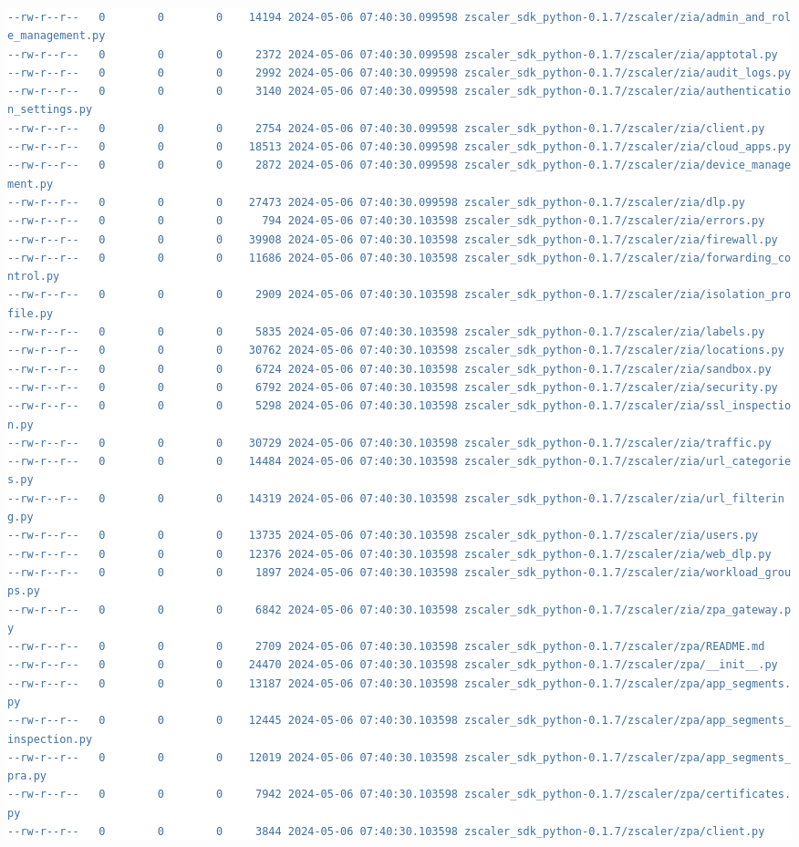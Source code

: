 ```diff
--rw-r--r--   0        0        0    14194 2024-05-06 07:40:30.099598 zscaler_sdk_python-0.1.7/zscaler/zia/admin_and_role_management.py
--rw-r--r--   0        0        0     2372 2024-05-06 07:40:30.099598 zscaler_sdk_python-0.1.7/zscaler/zia/apptotal.py
--rw-r--r--   0        0        0     2992 2024-05-06 07:40:30.099598 zscaler_sdk_python-0.1.7/zscaler/zia/audit_logs.py
--rw-r--r--   0        0        0     3140 2024-05-06 07:40:30.099598 zscaler_sdk_python-0.1.7/zscaler/zia/authentication_settings.py
--rw-r--r--   0        0        0     2754 2024-05-06 07:40:30.099598 zscaler_sdk_python-0.1.7/zscaler/zia/client.py
--rw-r--r--   0        0        0    18513 2024-05-06 07:40:30.099598 zscaler_sdk_python-0.1.7/zscaler/zia/cloud_apps.py
--rw-r--r--   0        0        0     2872 2024-05-06 07:40:30.099598 zscaler_sdk_python-0.1.7/zscaler/zia/device_management.py
--rw-r--r--   0        0        0    27473 2024-05-06 07:40:30.099598 zscaler_sdk_python-0.1.7/zscaler/zia/dlp.py
--rw-r--r--   0        0        0      794 2024-05-06 07:40:30.103598 zscaler_sdk_python-0.1.7/zscaler/zia/errors.py
--rw-r--r--   0        0        0    39908 2024-05-06 07:40:30.103598 zscaler_sdk_python-0.1.7/zscaler/zia/firewall.py
--rw-r--r--   0        0        0    11686 2024-05-06 07:40:30.103598 zscaler_sdk_python-0.1.7/zscaler/zia/forwarding_control.py
--rw-r--r--   0        0        0     2909 2024-05-06 07:40:30.103598 zscaler_sdk_python-0.1.7/zscaler/zia/isolation_profile.py
--rw-r--r--   0        0        0     5835 2024-05-06 07:40:30.103598 zscaler_sdk_python-0.1.7/zscaler/zia/labels.py
--rw-r--r--   0        0        0    30762 2024-05-06 07:40:30.103598 zscaler_sdk_python-0.1.7/zscaler/zia/locations.py
--rw-r--r--   0        0        0     6724 2024-05-06 07:40:30.103598 zscaler_sdk_python-0.1.7/zscaler/zia/sandbox.py
--rw-r--r--   0        0        0     6792 2024-05-06 07:40:30.103598 zscaler_sdk_python-0.1.7/zscaler/zia/security.py
--rw-r--r--   0        0        0     5298 2024-05-06 07:40:30.103598 zscaler_sdk_python-0.1.7/zscaler/zia/ssl_inspection.py
--rw-r--r--   0        0        0    30729 2024-05-06 07:40:30.103598 zscaler_sdk_python-0.1.7/zscaler/zia/traffic.py
--rw-r--r--   0        0        0    14484 2024-05-06 07:40:30.103598 zscaler_sdk_python-0.1.7/zscaler/zia/url_categories.py
--rw-r--r--   0        0        0    14319 2024-05-06 07:40:30.103598 zscaler_sdk_python-0.1.7/zscaler/zia/url_filtering.py
--rw-r--r--   0        0        0    13735 2024-05-06 07:40:30.103598 zscaler_sdk_python-0.1.7/zscaler/zia/users.py
--rw-r--r--   0        0        0    12376 2024-05-06 07:40:30.103598 zscaler_sdk_python-0.1.7/zscaler/zia/web_dlp.py
--rw-r--r--   0        0        0     1897 2024-05-06 07:40:30.103598 zscaler_sdk_python-0.1.7/zscaler/zia/workload_groups.py
--rw-r--r--   0        0        0     6842 2024-05-06 07:40:30.103598 zscaler_sdk_python-0.1.7/zscaler/zia/zpa_gateway.py
--rw-r--r--   0        0        0     2709 2024-05-06 07:40:30.103598 zscaler_sdk_python-0.1.7/zscaler/zpa/README.md
--rw-r--r--   0        0        0    24470 2024-05-06 07:40:30.103598 zscaler_sdk_python-0.1.7/zscaler/zpa/__init__.py
--rw-r--r--   0        0        0    13187 2024-05-06 07:40:30.103598 zscaler_sdk_python-0.1.7/zscaler/zpa/app_segments.py
--rw-r--r--   0        0        0    12445 2024-05-06 07:40:30.103598 zscaler_sdk_python-0.1.7/zscaler/zpa/app_segments_inspection.py
--rw-r--r--   0        0        0    12019 2024-05-06 07:40:30.103598 zscaler_sdk_python-0.1.7/zscaler/zpa/app_segments_pra.py
--rw-r--r--   0        0        0     7942 2024-05-06 07:40:30.103598 zscaler_sdk_python-0.1.7/zscaler/zpa/certificates.py
--rw-r--r--   0        0        0     3844 2024-05-06 07:40:30.103598 zscaler_sdk_python-0.1.7/zscaler/zpa/client.py
```